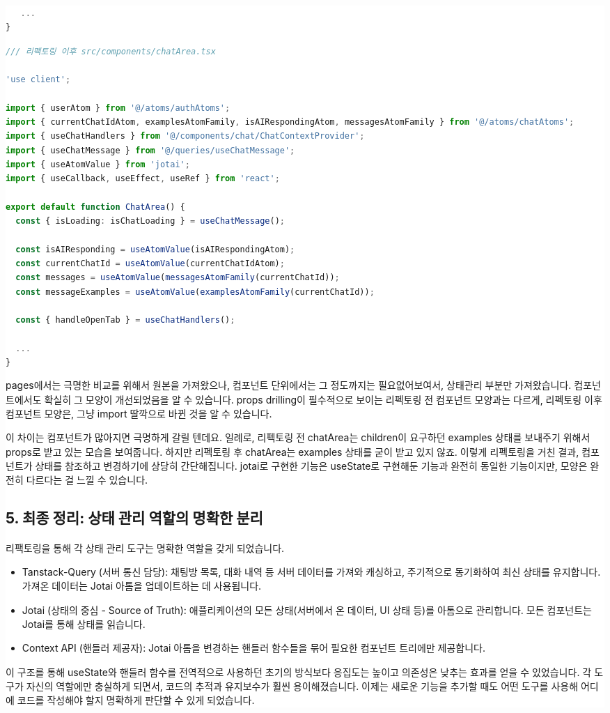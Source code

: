 ```ts
   ...
}
```

```ts
/// 리펙토링 이후 src/components/chatArea.tsx

'use client';

import { userAtom } from '@/atoms/authAtoms';
import { currentChatIdAtom, examplesAtomFamily, isAIRespondingAtom, messagesAtomFamily } from '@/atoms/chatAtoms';
import { useChatHandlers } from '@/components/chat/ChatContextProvider';
import { useChatMessage } from '@/queries/useChatMessage';
import { useAtomValue } from 'jotai';
import { useCallback, useEffect, useRef } from 'react';

export default function ChatArea() {
  const { isLoading: isChatLoading } = useChatMessage();

  const isAIResponding = useAtomValue(isAIRespondingAtom);
  const currentChatId = useAtomValue(currentChatIdAtom);
  const messages = useAtomValue(messagesAtomFamily(currentChatId));
  const messageExamples = useAtomValue(examplesAtomFamily(currentChatId));

  const { handleOpenTab } = useChatHandlers();

  ...
}
```

pages에서는 극명한 비교를 위해서 원본을 가져왔으나, 컴포넌트 단위에서는 그 정도까지는 필요없어보여서, 상태관리 부분만 가져왔습니다. 컴포넌트에서도 확실히 그 모양이 개선되었음을 알 수 있습니다. props drilling이 필수적으로 보이는 리펙토링 전 컴포넌트 모양과는 다르게, 리펙토링 이후 컴포넌트 모양은, 그냥 import 딸깍으로 바뀐 것을 알 수 있습니다.

이 차이는 컴포넌트가 많아지면 극명하게 갈릴 텐데요. 일례로, 리펙토링 전 chatArea는 children이 요구하던 examples 상태를 보내주기 위해서 props로 받고 있는 모습을 보여줍니다. 하지만 리펙토링 후 chatArea는 examples 상태를 굳이 받고 있지 않죠. 이렇게 리펙토링을 거친 결과, 컴포넌트가 상태를 참조하고 변경하기에 상당히 간단해집니다. jotai로 구현한 기능은 useState로 구현해둔 기능과 완전히 동일한 기능이지만, 모양은 완전히 다르다는 걸 느낄 수 있습니다.

## 5. 최종 정리: 상태 관리 역할의 명확한 분리

리팩토링을 통해 각 상태 관리 도구는 명확한 역할을 갖게 되었습니다.

- Tanstack-Query (서버 통신 담당): 채팅방 목록, 대화 내역 등 서버 데이터를 가져와 캐싱하고, 주기적으로 동기화하여 최신 상태를 유지합니다. 가져온 데이터는 Jotai 아톰을 업데이트하는 데 사용됩니다.

- Jotai (상태의 중심 - Source of Truth): 애플리케이션의 모든 상태(서버에서 온 데이터, UI 상태 등)를 아톰으로 관리합니다. 모든 컴포넌트는 Jotai를 통해 상태를 읽습니다.

- Context API (핸들러 제공자): Jotai 아톰을 변경하는 핸들러 함수들을 묶어 필요한 컴포넌트 트리에만 제공합니다.

이 구조를 통해 useState와 핸들러 함수를 전역적으로 사용하던 초기의 방식보다 응집도는 높이고 의존성은 낮추는 효과를 얻을 수 있었습니다. 각 도구가 자신의 역할에만 충실하게 되면서, 코드의 추적과 유지보수가 훨씬 용이해졌습니다. 이제는 새로운 기능을 추가할 때도 어떤 도구를 사용해 어디에 코드를 작성해야 할지 명확하게 판단할 수 있게 되었습니다.
